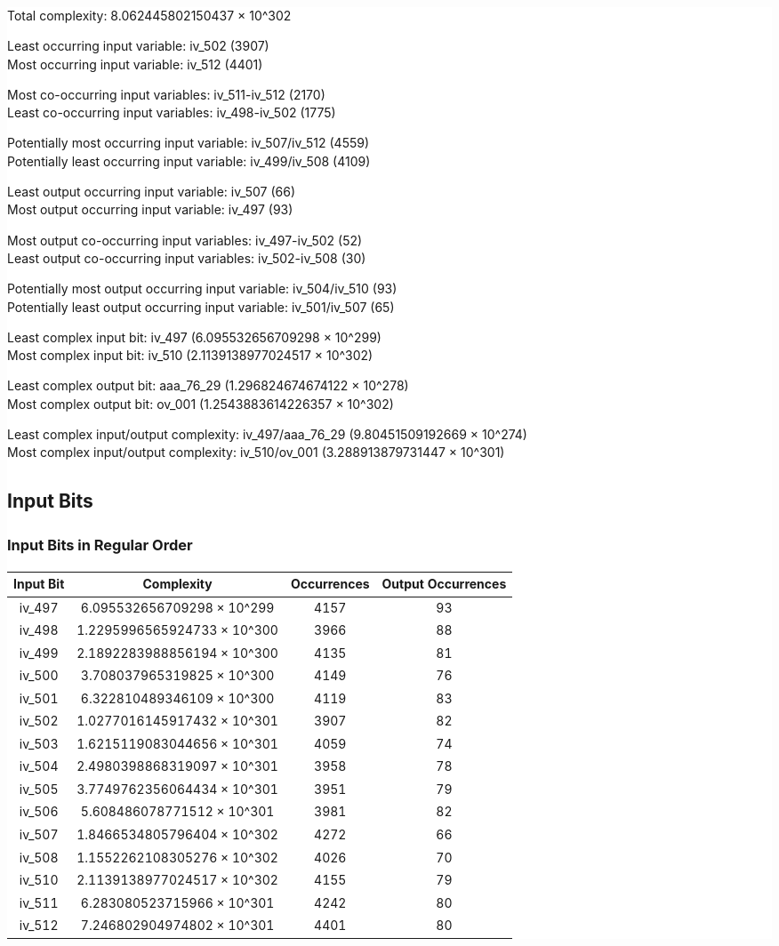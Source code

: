 Total complexity: 8.062445802150437 × 10^302

Least occurring input variable: iv_502 (3907)  
Most occurring input variable: iv_512 (4401)

Most co-occurring input variables: iv_511-iv_512 (2170)  
Least co-occurring input variables: iv_498-iv_502 (1775)

Potentially most occurring input variable: iv_507/iv_512 (4559)  
Potentially least occurring input variable: iv_499/iv_508 (4109)

Least output occurring input variable: iv_507 (66)  
Most output occurring input variable: iv_497 (93)

Most output co-occurring input variables: iv_497-iv_502 (52)  
Least output co-occurring input variables: iv_502-iv_508 (30)

Potentially most output occurring input variable: iv_504/iv_510 (93)  
Potentially least output occurring input variable: iv_501/iv_507 (65)

Least complex input bit: iv_497 (6.095532656709298 × 10^299)  
Most complex input bit: iv_510 (2.1139138977024517 × 10^302)

Least complex output bit: aaa_76_29 (1.296824674674122 × 10^278)  
Most complex output bit: ov_001 (1.2543883614226357 × 10^302)

Least complex input/output complexity: iv_497/aaa_76_29 (9.80451509192669 × 10^274)  
Most complex input/output complexity: iv_510/ov_001 (3.288913879731447 × 10^301)

## Input Bits

### Input Bits in Regular Order

| Input Bit | Complexity | Occurrences | Output Occurrences |
|:---------:|:----------:|:-----------:|:------------------:|
| iv_497 | 6.095532656709298 × 10^299 | 4157 | 93 |
| iv_498 | 1.2295996565924733 × 10^300 | 3966 | 88 |
| iv_499 | 2.1892283988856194 × 10^300 | 4135 | 81 |
| iv_500 | 3.708037965319825 × 10^300 | 4149 | 76 |
| iv_501 | 6.322810489346109 × 10^300 | 4119 | 83 |
| iv_502 | 1.0277016145917432 × 10^301 | 3907 | 82 |
| iv_503 | 1.6215119083044656 × 10^301 | 4059 | 74 |
| iv_504 | 2.4980398868319097 × 10^301 | 3958 | 78 |
| iv_505 | 3.7749762356064434 × 10^301 | 3951 | 79 |
| iv_506 | 5.608486078771512 × 10^301 | 3981 | 82 |
| iv_507 | 1.8466534805796404 × 10^302 | 4272 | 66 |
| iv_508 | 1.1552262108305276 × 10^302 | 4026 | 70 |
| iv_510 | 2.1139138977024517 × 10^302 | 4155 | 79 |
| iv_511 | 6.283080523715966 × 10^301 | 4242 | 80 |
| iv_512 | 7.246802904974802 × 10^301 | 4401 | 80 |

